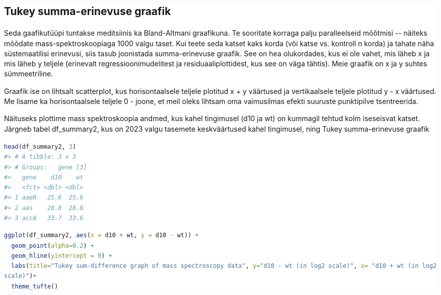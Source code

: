 
## Tukey summa-erinevuse graafik

Seda gaafikutüüpi tuntakse meditsiinis ka Bland-Altmani graafikuna.
Te sooritate korraga palju paralleelseid mõõtmisi -- näiteks mõõdate mass-spektroskoopiaga 1000 valgu taset. Kui teete seda katset kaks korda (või katse vs. kontroll n korda) ja tahate näha süstemaatilisi erinevusi, siis tasub joonistada summa-erinevuse graafik. See on hea olukordades, kus ei ole vahet, mis läheb x ja mis läheb y teljele (erinevalt regressioonimudelitest ja residuaaliplottidest, kus see on väga tähtis).
Meie graafik on x ja y suhtes sümmeetriline. 

Graafik ise on lihtsalt scatterplot, kus horisontaalsele teljele plotitud x + y väärtused ja vertikaalsele teljele plotitud y - x väärtused. Me lisame ka horisontaalsele teljele 0 - joone, et meil oleks lihtsam oma vaimusilmas efekti suuruste punktipilve tsentreerida. 

Näituseks plottime mass spektroskoopia andmed, kus kahel tingimusel (d10 ja wt) on kummagil tehtud kolm iseseisvat katset. Järgneb tabel df_summary2, kus on 2023 valgu tasemete keskväärtused kahel tingimusel, ning Tukey summa-erinevuse graafik




```r
head(df_summary2, 3)
#> # A tibble: 3 x 3
#> # Groups:   gene [3]
#>   gene    d10    wt
#>   <fct> <dbl> <dbl>
#> 1 aaeR   25.6  25.6
#> 2 aas    28.8  28.8
#> 3 accA   33.7  33.6
```


```r
ggplot(df_summary2, aes(x = d10 + wt, y = d10 - wt)) + 
  geom_point(alpha=0.2) + 
  geom_hline(yintercept = 0) + 
  labs(title="Tukey sum-difference graph of mass spectroscopy data", y="d10 - wt (in log2 scale)", x= "d10 + wt (in log2 scale)")+
  theme_tufte()
```
